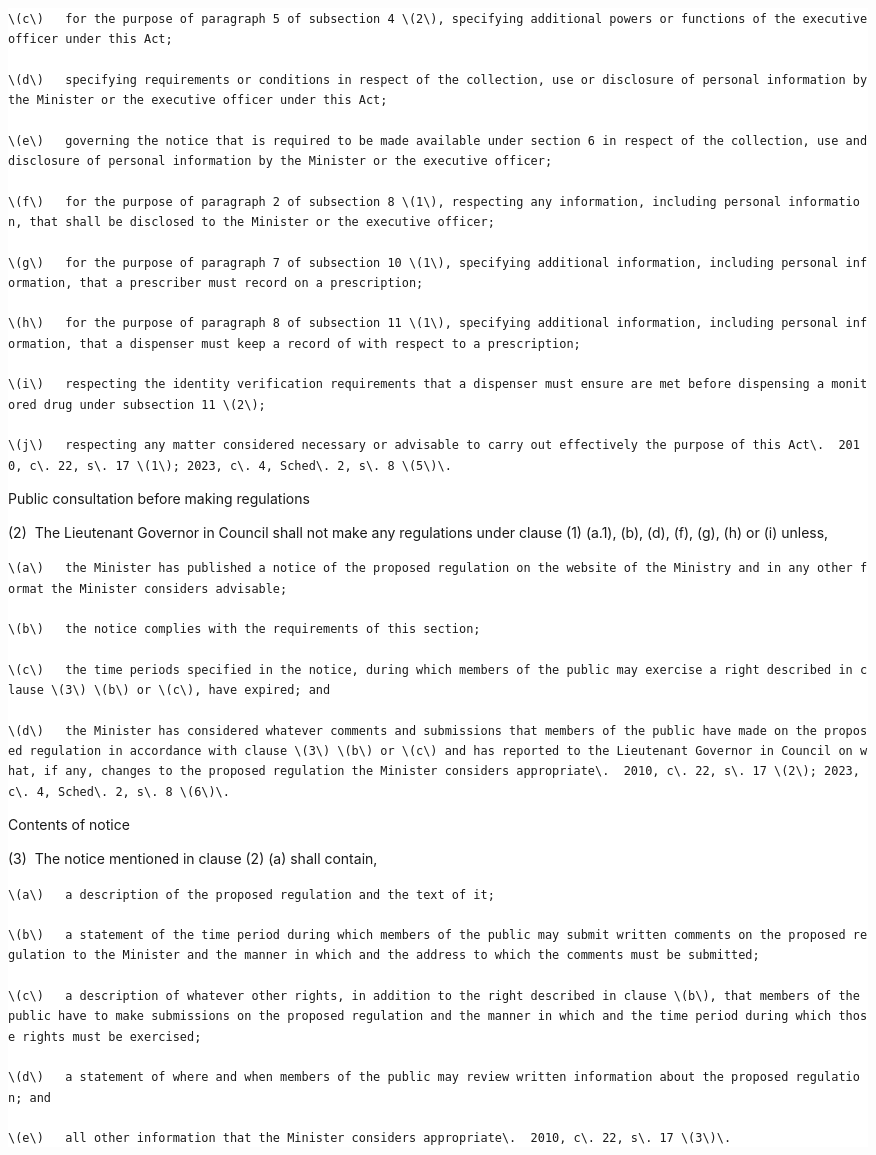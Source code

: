 	\(c\)	for the purpose of paragraph 5 of subsection 4 \(2\), specifying additional powers or functions of the executive officer under this Act;

	\(d\)	specifying requirements or conditions in respect of the collection, use or disclosure of personal information by the Minister or the executive officer under this Act;

	\(e\)	governing the notice that is required to be made available under section 6 in respect of the collection, use and disclosure of personal information by the Minister or the executive officer;

	\(f\)	for the purpose of paragraph 2 of subsection 8 \(1\), respecting any information, including personal information, that shall be disclosed to the Minister or the executive officer;

	\(g\)	for the purpose of paragraph 7 of subsection 10 \(1\), specifying additional information, including personal information, that a prescriber must record on a prescription;

	\(h\)	for the purpose of paragraph 8 of subsection 11 \(1\), specifying additional information, including personal information, that a dispenser must keep a record of with respect to a prescription;

	\(i\)	respecting the identity verification requirements that a dispenser must ensure are met before dispensing a monitored drug under subsection 11 \(2\); 

	\(j\)	respecting any matter considered necessary or advisable to carry out effectively the purpose of this Act\.  2010, c\. 22, s\. 17 \(1\); 2023, c\. 4, Sched\. 2, s\. 8 \(5\)\.

Public consultation before making regulations

\(2\)  The Lieutenant Governor in Council shall not make any regulations under clause \(1\) \(a\.1\), \(b\), \(d\), \(f\), \(g\), \(h\) or \(i\) unless,

	\(a\)	the Minister has published a notice of the proposed regulation on the website of the Ministry and in any other format the Minister considers advisable;

	\(b\)	the notice complies with the requirements of this section;

	\(c\)	the time periods specified in the notice, during which members of the public may exercise a right described in clause \(3\) \(b\) or \(c\), have expired; and

	\(d\)	the Minister has considered whatever comments and submissions that members of the public have made on the proposed regulation in accordance with clause \(3\) \(b\) or \(c\) and has reported to the Lieutenant Governor in Council on what, if any, changes to the proposed regulation the Minister considers appropriate\.  2010, c\. 22, s\. 17 \(2\); 2023, c\. 4, Sched\. 2, s\. 8 \(6\)\.

Contents of notice

\(3\)  The notice mentioned in clause \(2\) \(a\) shall contain,

	\(a\)	a description of the proposed regulation and the text of it;

	\(b\)	a statement of the time period during which members of the public may submit written comments on the proposed regulation to the Minister and the manner in which and the address to which the comments must be submitted;

	\(c\)	a description of whatever other rights, in addition to the right described in clause \(b\), that members of the public have to make submissions on the proposed regulation and the manner in which and the time period during which those rights must be exercised;

	\(d\)	a statement of where and when members of the public may review written information about the proposed regulation; and

	\(e\)	all other information that the Minister considers appropriate\.  2010, c\. 22, s\. 17 \(3\)\.

